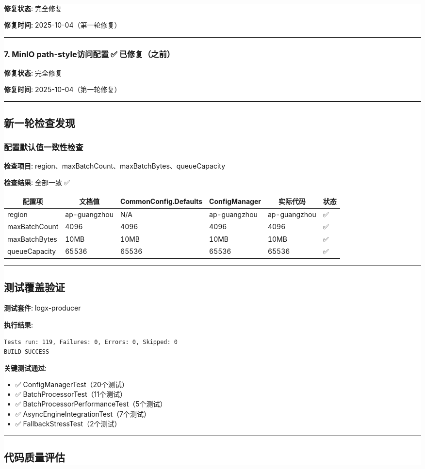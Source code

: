 **修复状态**: 完全修复

**修复时间**: 2025-10-04（第一轮修复）

---

### 7. MinIO path-style访问配置 ✅ **已修复（之前）**

**修复状态**: 完全修复

**修复时间**: 2025-10-04（第一轮修复）

---

## 新一轮检查发现

### 配置默认值一致性检查

**检查项目**: region、maxBatchCount、maxBatchBytes、queueCapacity

**检查结果**: 全部一致 ✅

| 配置项 | 文档值 | CommonConfig.Defaults | ConfigManager | 实际代码 | 状态 |
|--------|--------|----------------------|---------------|----------|------|
| region | ap-guangzhou | N/A | ap-guangzhou | ap-guangzhou | ✅ |
| maxBatchCount | 4096 | 4096 | 4096 | 4096 | ✅ |
| maxBatchBytes | 10MB | 10MB | 10MB | 10MB | ✅ |
| queueCapacity | 65536 | 65536 | 65536 | 65536 | ✅ |

---

## 测试覆盖验证

**测试套件**: logx-producer

**执行结果**:
```
Tests run: 119, Failures: 0, Errors: 0, Skipped: 0
BUILD SUCCESS
```

**关键测试通过**:
- ✅ ConfigManagerTest（20个测试）
- ✅ BatchProcessorTest（11个测试）
- ✅ BatchProcessorPerformanceTest（5个测试）
- ✅ AsyncEngineIntegrationTest（7个测试）
- ✅ FallbackStressTest（2个测试）

---

## 代码质量评估
